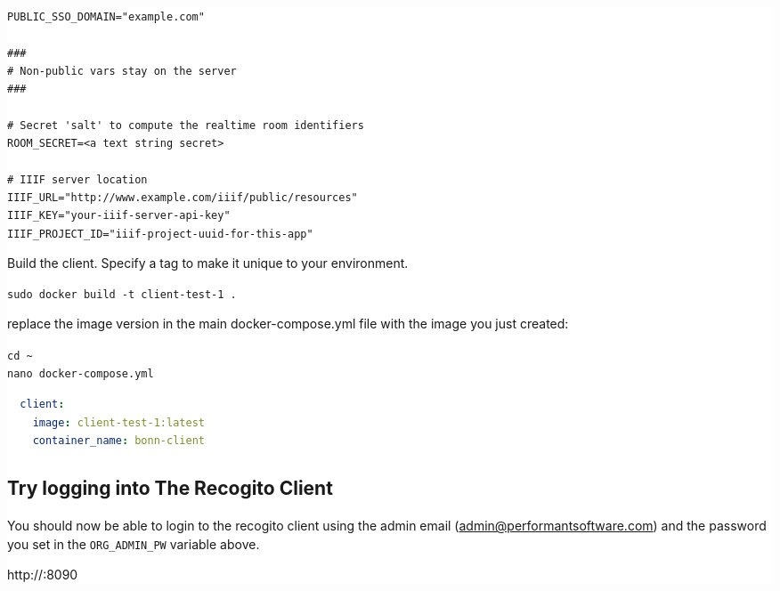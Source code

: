 ~~~dotenv
PUBLIC_SSO_DOMAIN="example.com"

###
# Non-public vars stay on the server
###

# Secret 'salt' to compute the realtime room identifiers
ROOM_SECRET=<a text string secret>

# IIIF server location
IIIF_URL="http://www.example.com/iiif/public/resources"
IIIF_KEY="your-iiif-server-api-key"
IIIF_PROJECT_ID="iiif-project-uuid-for-this-app"
~~~

Build the client. Specify a tag to make it unique to your environment.

~~~
sudo docker build -t client-test-1 .
~~~

replace the image version in the main docker-compose.yml file with the image you just created:

~~~dotenv
cd ~
nano docker-compose.yml
~~~

~~~yaml
  client:
    image: client-test-1:latest
    container_name: bonn-client
~~~

## Try logging into The Recogito Client

You should now be able to login to the recogito client using the admin email (admin@performantsoftware.com) and the password you set in the `ORG_ADMIN_PW` variable above.

http://<your host>:8090













